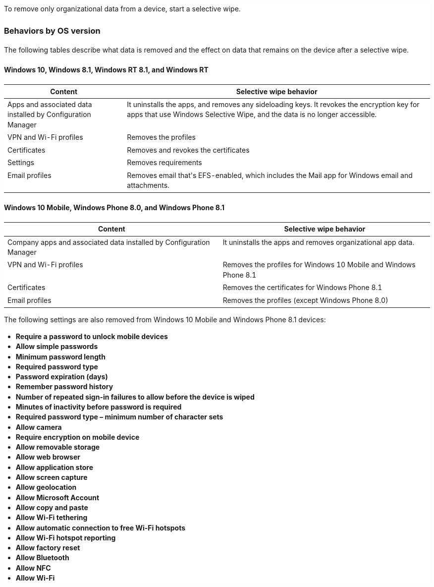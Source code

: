 To remove only organizational data from a device, start a selective wipe.

### Behaviors by OS version

The following tables describe what data is removed and the effect on data that remains on the device after a selective wipe.

#### Windows 10, Windows 8.1, Windows RT 8.1, and Windows RT

|Content|Selective wipe behavior|
|-------|--------|
|Apps and associated data installed by Configuration Manager|It uninstalls the apps, and removes any sideloading keys. It revokes the encryption key for apps that use Windows Selective Wipe, and the data is no longer accessible.|
|VPN and Wi-Fi profiles|Removes the profiles|
|Certificates|Removes and revokes the certificates|
|Settings|Removes requirements|
|Email profiles|Removes email that's EFS-enabled, which includes the Mail app for Windows email and attachments.|

#### Windows 10 Mobile, Windows Phone 8.0, and Windows Phone 8.1

|Content|Selective wipe behavior|
|-------|--------|
|Company apps and associated data installed by Configuration Manager|It uninstalls the apps and removes organizational app data.|
|VPN and Wi-Fi profiles|Removes the profiles for Windows 10 Mobile and Windows Phone 8.1|
|Certificates|Removes the certificates for Windows Phone 8.1|
|Email profiles|Removes the profiles (except Windows Phone 8.0)|

The following settings are also removed from Windows 10 Mobile and Windows Phone 8.1 devices:

- **Require a password to unlock mobile devices**
- **Allow simple passwords**
- **Minimum password length**
- **Required password type**
- **Password expiration (days)**
- **Remember password history**
- **Number of repeated sign-in failures to allow before the device is wiped**
- **Minutes of inactivity before password is required**
- **Required password type – minimum number of character sets**
- **Allow camera**
- **Require encryption on mobile device**
- **Allow removable storage**
- **Allow web browser**
- **Allow application store**
- **Allow screen capture**
- **Allow geolocation**
- **Allow Microsoft Account**
- **Allow copy and paste**
- **Allow Wi-Fi tethering**
- **Allow automatic connection to free Wi-Fi hotspots**
- **Allow Wi-Fi hotspot reporting**
- **Allow factory reset**
- **Allow Bluetooth**
- **Allow NFC**
- **Allow Wi-Fi**
